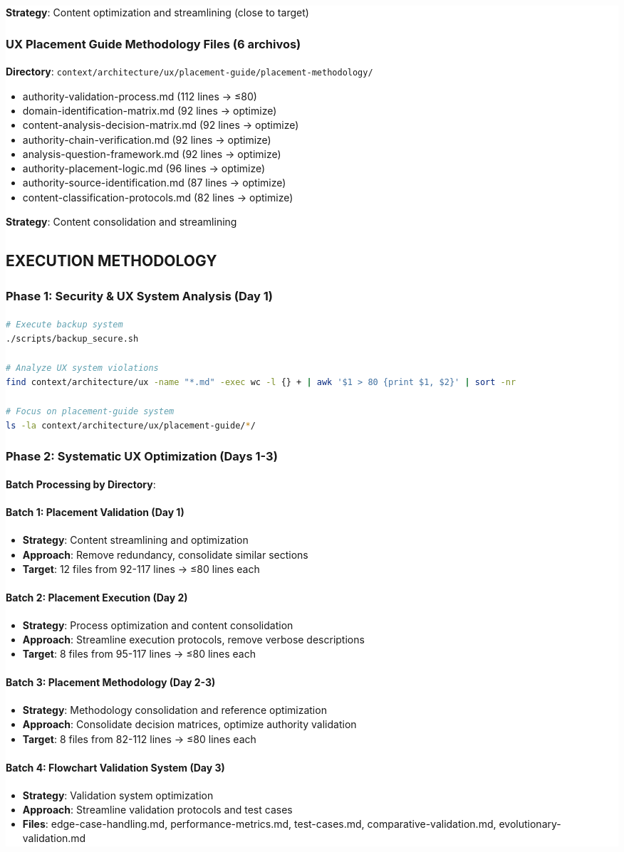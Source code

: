 **Strategy**: Content optimization and streamlining (close to target)

### **UX Placement Guide Methodology Files (6 archivos)**
**Directory**: `context/architecture/ux/placement-guide/placement-methodology/`
- authority-validation-process.md (112 lines → ≤80)
- domain-identification-matrix.md (92 lines → optimize)
- content-analysis-decision-matrix.md (92 lines → optimize)
- authority-chain-verification.md (92 lines → optimize)
- analysis-question-framework.md (92 lines → optimize)
- authority-placement-logic.md (96 lines → optimize)
- authority-source-identification.md (87 lines → optimize)
- content-classification-protocols.md (82 lines → optimize)

**Strategy**: Content consolidation and streamlining

## EXECUTION METHODOLOGY

### Phase 1: Security & UX System Analysis (Day 1)
```bash
# Execute backup system
./scripts/backup_secure.sh

# Analyze UX system violations
find context/architecture/ux -name "*.md" -exec wc -l {} + | awk '$1 > 80 {print $1, $2}' | sort -nr

# Focus on placement-guide system
ls -la context/architecture/ux/placement-guide/*/
```

### Phase 2: Systematic UX Optimization (Days 1-3)
**Batch Processing by Directory**:

#### Batch 1: Placement Validation (Day 1)
- **Strategy**: Content streamlining and optimization
- **Approach**: Remove redundancy, consolidate similar sections
- **Target**: 12 files from 92-117 lines → ≤80 lines each

#### Batch 2: Placement Execution (Day 2)  
- **Strategy**: Process optimization and content consolidation
- **Approach**: Streamline execution protocols, remove verbose descriptions
- **Target**: 8 files from 95-117 lines → ≤80 lines each

#### Batch 3: Placement Methodology (Day 2-3)
- **Strategy**: Methodology consolidation and reference optimization
- **Approach**: Consolidate decision matrices, optimize authority validation
- **Target**: 8 files from 82-112 lines → ≤80 lines each

#### Batch 4: Flowchart Validation System (Day 3)
- **Strategy**: Validation system optimization
- **Approach**: Streamline validation protocols and test cases
- **Files**: edge-case-handling.md, performance-metrics.md, test-cases.md, comparative-validation.md, evolutionary-validation.md
